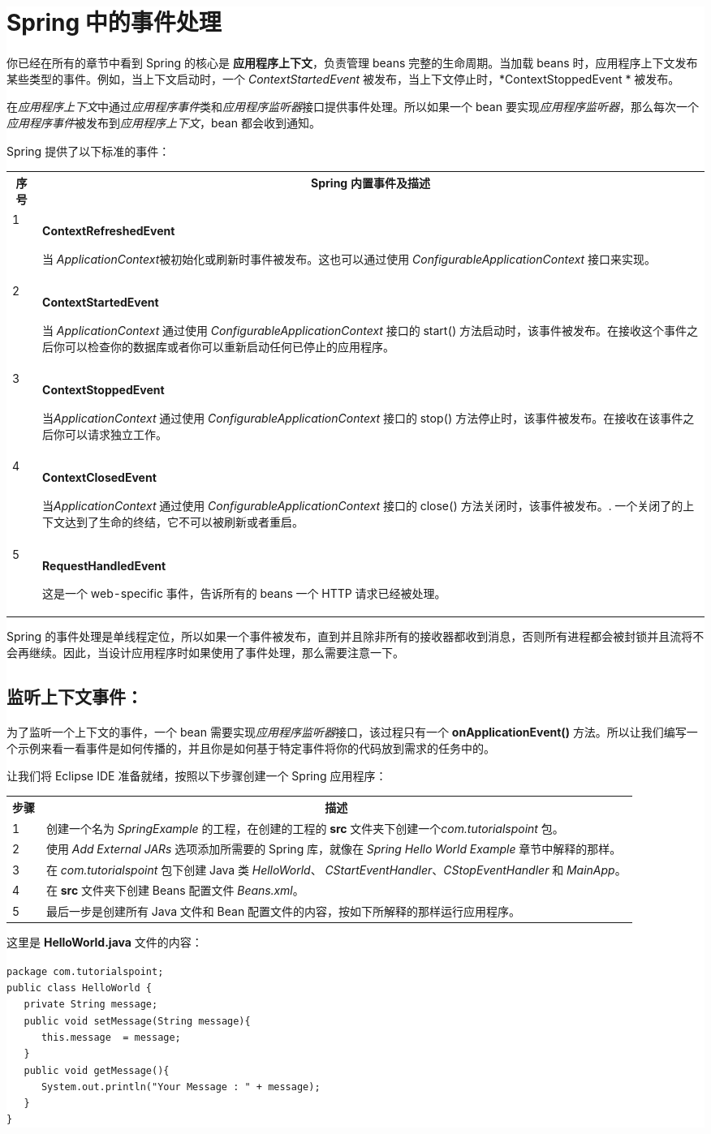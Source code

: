 # Spring 中的事件处理

你已经在所有的章节中看到 Spring 的核心是 **应用程序上下文**，负责管理 beans 完整的生命周期。当加载 beans 时，应用程序上下文发布某些类型的事件。例如，当上下文启动时，一个 *ContextStartedEvent* 被发布，当上下文停止时，*ContextStoppedEvent * 被发布。

在*应用程序上下文*中通过*应用程序事件*类和*应用程序监听器*接口提供事件处理。所以如果一个 bean 要实现*应用程序监听器*，那么每次一个*应用程序事件*被发布到*应用程序上下文*，bean 都会收到通知。

Spring 提供了以下标准的事件：

<table class="table table-bordered"> 
	<tr><th class="fivepct">序号</th><th>Spring 内置事件及描述</th></tr> 
	<tr><td>1</td><td><p><b>ContextRefreshedEvent</b></p> 
	<p> 当 <i>ApplicationContext</i>被初始化或刷新时事件被发布。这也可以通过使用 <i>ConfigurableApplicationContext</i> 接口来实现。</p></td></tr> 
	<tr><td>2</td><td><p><b>ContextStartedEvent</b></p> 
	<p> 当 <i>ApplicationContext</i> 通过使用 <i>ConfigurableApplicationContext</i> 接口的 start() 方法启动时，该事件被发布。在接收这个事件之后你可以检查你的数据库或者你可以重新启动任何已停止的应用程序。</p></td></tr> 
	<tr><td>3</td><td><p><b>ContextStoppedEvent</b></p> 
	<p>当<i>ApplicationContext</i> 通过使用 <i>ConfigurableApplicationContext</i> 接口的 stop() 方法停止时，该事件被发布。在接收在该事件之后你可以请求独立工作。</p></td></tr> 
	<tr><td>4</td><td><p><b>ContextClosedEvent</b></p> 
	<p>当<i>ApplicationContext</i> 通过使用 <i>ConfigurableApplicationContext</i> 接口的 close() 方法关闭时，该事件被发布。. 一个关闭了的上下文达到了生命的终结，它不可以被刷新或者重启。</p></td></tr> 
	<tr><td>5</td><td><p><b>RequestHandledEvent</b></p> 
	<p> 这是一个 web-specific 事件，告诉所有的 beans 一个 HTTP 请求已经被处理。</p></td></tr> 
	</table> 

Spring 的事件处理是单线程定位，所以如果一个事件被发布，直到并且除非所有的接收器都收到消息，否则所有进程都会被封锁并且流将不会再继续。因此，当设计应用程序时如果使用了事件处理，那么需要注意一下。

## 监听上下文事件：

为了监听一个上下文的事件，一个 bean 需要实现*应用程序监听器*接口，该过程只有一个 **onApplicationEvent()** 方法。所以让我们编写一个示例来看一看事件是如何传播的，并且你是如何基于特定事件将你的代码放到需求的任务中的。

让我们将 Eclipse IDE 准备就绪，按照以下步骤创建一个 Spring 应用程序：

<table class="table table-bordered"> 
	<tr><th class="fivepct">步骤</th><th>描述</th></tr> 
	<tr><td>1</td><td>创建一个名为 <i>SpringExample</i> 的工程，在创建的工程的 <b>src</b> 文件夹下创建一个<i>com.tutorialspoint</i> 包。</td></tr> 
	<tr><td>2</td><td>使用 <i>Add External JARs</i> 选项添加所需要的 Spring 库，就像在 <i>Spring Hello World Example</i> 章节中解释的那样。</td></tr> 
	<tr><td>3</td><td>在 <i>com.tutorialspoint</i> 包下创建 Java 类 <i>HelloWorld</i>、 <i>CStartEventHandler</i>、<i>CStopEventHandler</i> 和 <i>MainApp</i>。</td></tr> 
	<tr><td>4</td><td>在 <b>src</b> 文件夹下创建 Beans 配置文件 <i>Beans.xml</i>。</td></tr> 
	<tr><td>5</td><td>最后一步是创建所有 Java 文件和 Bean 配置文件的内容，按如下所解释的那样运行应用程序。</td></tr> 
	</table> 

这里是 **HelloWorld.java** 文件的内容：

```
package com.tutorialspoint;
public class HelloWorld {
   private String message;
   public void setMessage(String message){
      this.message  = message;
   }
   public void getMessage(){
      System.out.println("Your Message : " + message);
   }
}
```
